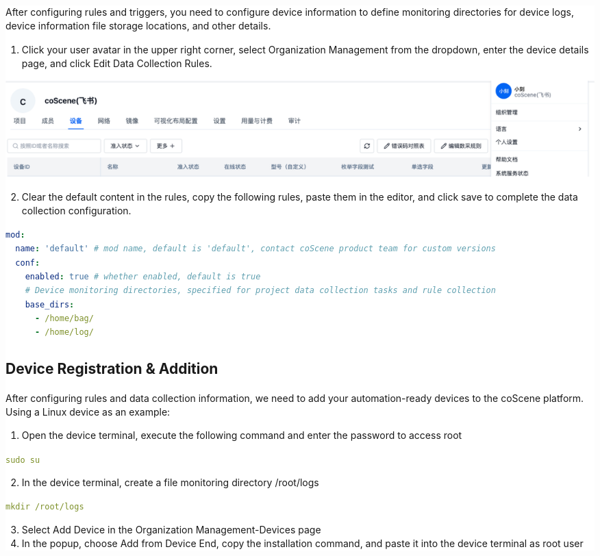 After configuring rules and triggers, you need to configure device information to define monitoring directories for device logs, device information file storage locations, and other details.

1. Click your user avatar in the upper right corner, select Organization Management from the dropdown, enter the device details page, and click Edit Data Collection Rules.

![devices](./img/5-2-devices.png)

2. Clear the default content in the rules, copy the following rules, paste them in the editor, and click save to complete the data collection configuration.

```yaml
mod:
  name: 'default' # mod name, default is 'default', contact coScene product team for custom versions
  conf:
    enabled: true # whether enabled, default is true
    # Device monitoring directories, specified for project data collection tasks and rule collection
    base_dirs:
      - /home/bag/
      - /home/log/
```

## Device Registration & Addition

After configuring rules and data collection information, we need to add your automation-ready devices to the coScene platform.
Using a Linux device as an example:

1. Open the device terminal, execute the following command and enter the password to access root

```yaml
sudo su
```

2. In the device terminal, create a file monitoring directory /root/logs

```yaml
mkdir /root/logs
```

3. Select Add Device in the Organization Management-Devices page
4. In the popup, choose Add from Device End, copy the installation command, and paste it into the device terminal as root user
